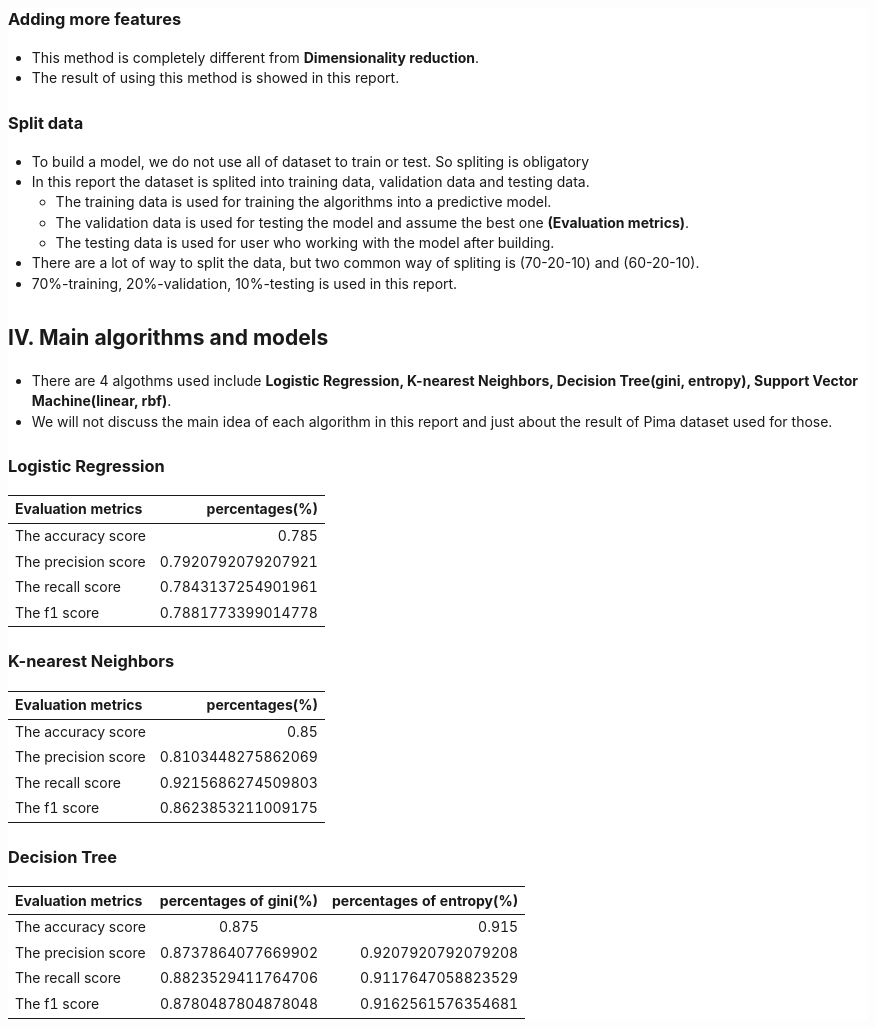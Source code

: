 ### Adding more features

- This method is completely different from **Dimensionality reduction**.
- The result of using this method is showed in this report.

### Split data

- To build a model, we do not use all of dataset to train or test. So spliting is obligatory
- In this report the dataset is splited into training data, validation data and testing data.
  - The training data is used for training the algorithms into a predictive model.
  - The validation data is used for testing the model and assume the best one **(Evaluation metrics)**. 
  - The testing data is used for user who working with the model after building.
- There are a lot of way to split the data, but two common way of spliting is (70-20-10) and (60-20-10).
- 70%-training, 20%-validation, 10%-testing is used in this report.

## IV. Main algorithms and models

- There are 4 algothms used include **Logistic Regression, K-nearest Neighbors, Decision Tree(gini, entropy), Support Vector Machine(linear, rbf)**.
- We will not discuss the main idea of each algorithm in this report and just about the result of Pima dataset used for those.

### Logistic Regression

| Evaluation metrics | percentages(%) |
|:----------------|------------------:|
| The accuracy score | 0.785 |
| The precision score | 0.7920792079207921 |
| The recall score | 0.7843137254901961 |
| The f1 score | 0.7881773399014778 |

### K-nearest Neighbors

| Evaluation metrics | percentages(%) |
|:----------------|------------------:|
| The accuracy score | 0.85 |
| The precision score | 0.8103448275862069 |
| The recall score | 0.9215686274509803 |
| The f1 score | 0.8623853211009175 |

### Decision Tree

| Evaluation metrics | percentages of gini(%) | percentages of entropy(%) |
|:----------------|:------------------:|------------------:|
| The accuracy score | 0.875 | 0.915 |
| The precision score | 0.8737864077669902 | 0.9207920792079208 |
| The recall score | 0.8823529411764706 | 0.9117647058823529 |
| The f1 score | 0.8780487804878048 | 0.9162561576354681 |
